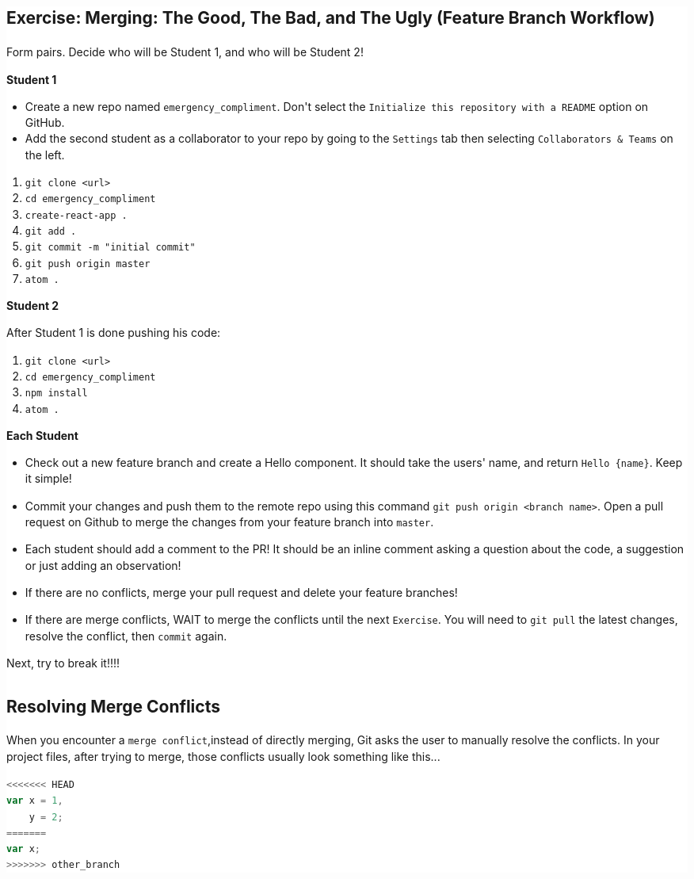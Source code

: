 ## Exercise: Merging: The Good, The Bad, and The Ugly (Feature Branch Workflow)

Form pairs. Decide who will be Student 1, and who will be Student 2!

**Student 1**

- Create a new repo named `emergency_compliment`. Don't select the `Initialize this repository with a README` option on GitHub.
- Add the second student as a collaborator to your repo by going to the `Settings` tab then selecting `Collaborators & Teams` on the left.

1. `git clone <url>`
2. `cd emergency_compliment`
3. `create-react-app .`
4. `git add .`
5. `git commit -m "initial commit"`
6. `git push origin master`
7. `atom .`

**Student 2**

After Student 1 is done pushing his code:

1. `git clone <url>`
2. `cd emergency_compliment`
3. `npm install`
7. `atom .`

**Each Student**

* Check out a new feature branch and create a Hello component. It should take the users' name, and return `Hello {name}`. Keep it simple!

* Commit your changes and push them to the remote repo using this command `git push origin <branch name>`. Open a pull request on Github to merge the changes from your feature branch into `master`.

* Each student should add a comment to the PR! It should be an inline comment asking a question about the code, a suggestion or just adding an observation!

* If there are no conflicts, merge your pull request and delete your feature branches!

* If there are merge conflicts, WAIT to merge the conflicts until the next `Exercise`.  You will need to `git pull` the latest changes, resolve the conflict, then `commit` again.

Next, try to break it!!!!

## Resolving Merge Conflicts

When you encounter a `merge conflict`,instead of directly merging, Git asks the user to manually resolve the conflicts. In your project files, after trying to merge, those conflicts usually look something like this...

```js
<<<<<<< HEAD
var x = 1,
    y = 2;
=======
var x;
>>>>>>> other_branch
```
